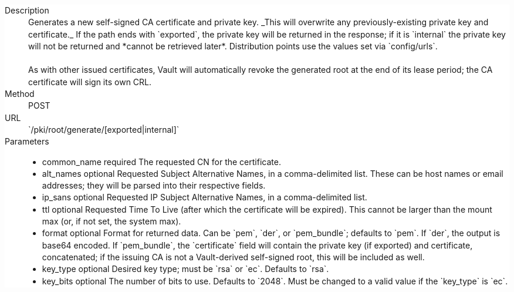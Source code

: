 <dl class="api">
  <dt>Description</dt>
  <dd>
    Generates a new self-signed CA certificate and private key. _This will
    overwrite any previously-existing private key and certificate._ If the path
    ends with `exported`, the private key will be returned in the response; if
    it is `internal` the private key will not be returned and *cannot be
    retrieved later*. Distribution points use the values set via `config/urls`.
    <br /><br />As with other issued certificates, Vault will automatically
    revoke the generated root at the end of its lease period; the CA
    certificate will sign its own CRL.
  </dd>

  <dt>Method</dt>
  <dd>POST</dd>

  <dt>URL</dt>
  <dd>`/pki/root/generate/[exported|internal]`</dd>

  <dt>Parameters</dt>
  <dd>
    <ul>
      <li>
        <span class="param">common_name</span>
        <span class="param-flags">required</span>
        The requested CN for the certificate.
      </li>
      <li>
        <span class="param">alt_names</span>
        <span class="param-flags">optional</span>
        Requested Subject Alternative Names, in a comma-delimited list. These
        can be host names or email addresses; they will be parsed into their
        respective fields.
      </li>
      <li>
        <span class="param">ip_sans</span>
        <span class="param-flags">optional</span>
        Requested IP Subject Alternative Names, in a comma-delimited list.
      </li>
      <li>
      <span class="param">ttl</span>
      <span class="param-flags">optional</span>
        Requested Time To Live (after which the certificate will be expired).
        This cannot be larger than the mount max (or, if not set, the system
        max).
      </li>
      <li>
        <span class="param">format</span>
        <span class="param-flags">optional</span>
        Format for returned data. Can be `pem`, `der`, or `pem_bundle`;
        defaults to `pem`. If `der`, the output is base64 encoded. If
        `pem_bundle`, the `certificate` field will contain the private key (if
        exported) and certificate, concatenated; if the issuing CA is not a
        Vault-derived self-signed root, this will be included as well.
      </li>
      <li>
        <span class="param">key_type</span>
        <span class="param-flags">optional</span>
        Desired key type; must be `rsa` or `ec`. Defaults to `rsa`.
      </li>
      <li>
        <span class="param">key_bits</span>
        <span class="param-flags">optional</span>
        The number of bits to use. Defaults to `2048`. Must be changed to a
        valid value if the `key_type` is `ec`.
